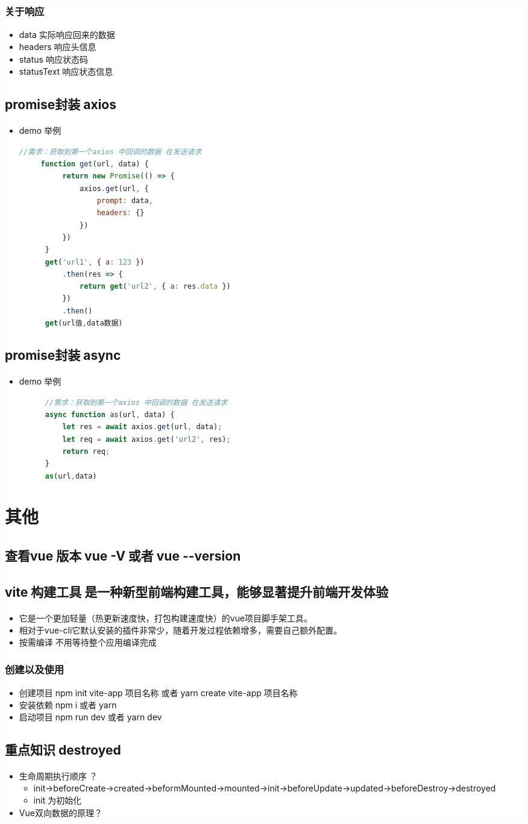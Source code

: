 ### 关于响应
- data 实际响应回来的数据
- headers 响应头信息
- status 响应状态码
- statusText 响应状态信息
## promise封装 axios
- demo 举例 
  ```js
  //需求：获取到第一个axios 中回调的数据 在发送请求
       function get(url, data) {
            return new Promise(() => {
                axios.get(url, {
                    prompt: data,
                    headers: {}
                })
            })
        }
        get('url1', { a: 123 })
            .then(res => {
                return get('url2', { a: res.data })
            })
            .then()
        get(url值,data数据)


  ```
## promise封装 async
- demo 举例
  ```js
        //需求：获取到第一个axios 中回调的数据 在发送请求
        async function as(url, data) {
            let res = await axios.get(url, data);
            let req = await axios.get('url2', res);
            return req;
        }
        as(url,data)

  ```

# 其他
## 查看vue 版本 vue -V 或者 vue --version
## vite 构建工具 是一种新型前端构建工具，能够显著提升前端开发体验 
- 它是一个更加轻量（热更新速度快，打包构建速度快）的vue项目脚手架工具。
- 相对于vue-cli它默认安装的插件非常少，随着开发过程依赖增多，需要自己额外配置。
- 按需编译 不用等待整个应用编译完成
### 创建以及使用
- 创建项目 npm init vite-app 项目名称 或者 yarn create vite-app 项目名称
- 安装依赖 npm i 或者 yarn
- 启动项目 npm run dev 或者 yarn dev
## 重点知识 destroyed
- 生命周期执行顺序 ？
  - init->beforeCreate->created->beformMounted->mounted->init->beforeUpdate->updated->beforeDestroy->destroyed
  - init 为初始化
- Vue双向数据的原理？
